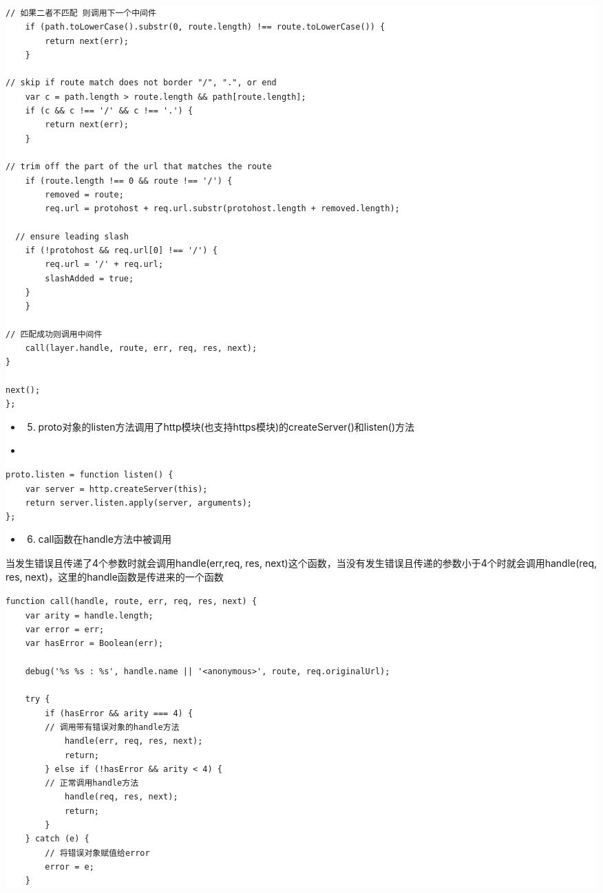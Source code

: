     // 如果二者不匹配 则调用下一个中间件
    	if (path.toLowerCase().substr(0, route.length) !== route.toLowerCase()) {
      		return next(err);
    	}

    // skip if route match does not border "/", ".", or end
    	var c = path.length > route.length && path[route.length];
    	if (c && c !== '/' && c !== '.') {
      		return next(err);
    	}

    // trim off the part of the url that matches the route
    	if (route.length !== 0 && route !== '/') {
      		removed = route;
      		req.url = protohost + req.url.substr(protohost.length + removed.length);

      // ensure leading slash
      	if (!protohost && req.url[0] !== '/') {
        	req.url = '/' + req.url;
        	slashAdded = true;
      	}
    	}

    // 匹配成功则调用中间件
    	call(layer.handle, route, err, req, res, next);
  	}

  	next();
	};

* 5. proto对象的listen方法调用了http模块(也支持https模块)的createServer()和listen()方法

-

	proto.listen = function listen() {
  		var server = http.createServer(this);
  		return server.listen.apply(server, arguments);
	};

* 6. call函数在handle方法中被调用


当发生错误且传递了4个参数时就会调用handle(err,req, res, next)这个函数，当没有发生错误且传递的参数小于4个时就会调用handle(req, res, next)，这里的handle函数是传进来的一个函数

	function call(handle, route, err, req, res, next) {
  		var arity = handle.length;
  		var error = err;
  		var hasError = Boolean(err);

  		debug('%s %s : %s', handle.name || '<anonymous>', route, req.originalUrl);

  		try {
    		if (hasError && arity === 4) {
      		// 调用带有错误对象的handle方法
      			handle(err, req, res, next);
      			return;
    		} else if (!hasError && arity < 4) {
      		// 正常调用handle方法
      			handle(req, res, next);
      			return;
    		}
  		} catch (e) {
    		// 将错误对象赋值给error
    		error = e;
  		}
